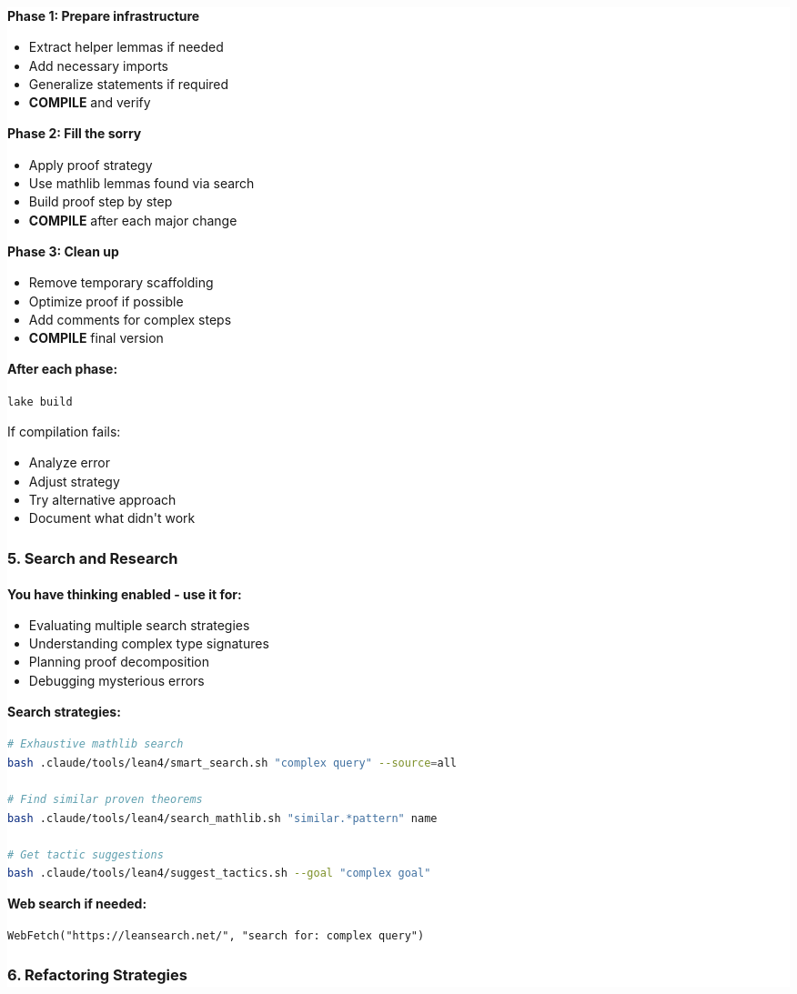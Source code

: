**Phase 1: Prepare infrastructure**
- Extract helper lemmas if needed
- Add necessary imports
- Generalize statements if required
- **COMPILE** and verify

**Phase 2: Fill the sorry**
- Apply proof strategy
- Use mathlib lemmas found via search
- Build proof step by step
- **COMPILE** after each major change

**Phase 3: Clean up**
- Remove temporary scaffolding
- Optimize proof if possible
- Add comments for complex steps
- **COMPILE** final version

**After each phase:**
```bash
lake build
```

If compilation fails:
- Analyze error
- Adjust strategy
- Try alternative approach
- Document what didn't work

### 5. Search and Research

**You have thinking enabled - use it for:**
- Evaluating multiple search strategies
- Understanding complex type signatures
- Planning proof decomposition
- Debugging mysterious errors

**Search strategies:**
```bash
# Exhaustive mathlib search
bash .claude/tools/lean4/smart_search.sh "complex query" --source=all

# Find similar proven theorems
bash .claude/tools/lean4/search_mathlib.sh "similar.*pattern" name

# Get tactic suggestions
bash .claude/tools/lean4/suggest_tactics.sh --goal "complex goal"
```

**Web search if needed:**
```
WebFetch("https://leansearch.net/", "search for: complex query")
```

### 6. Refactoring Strategies
